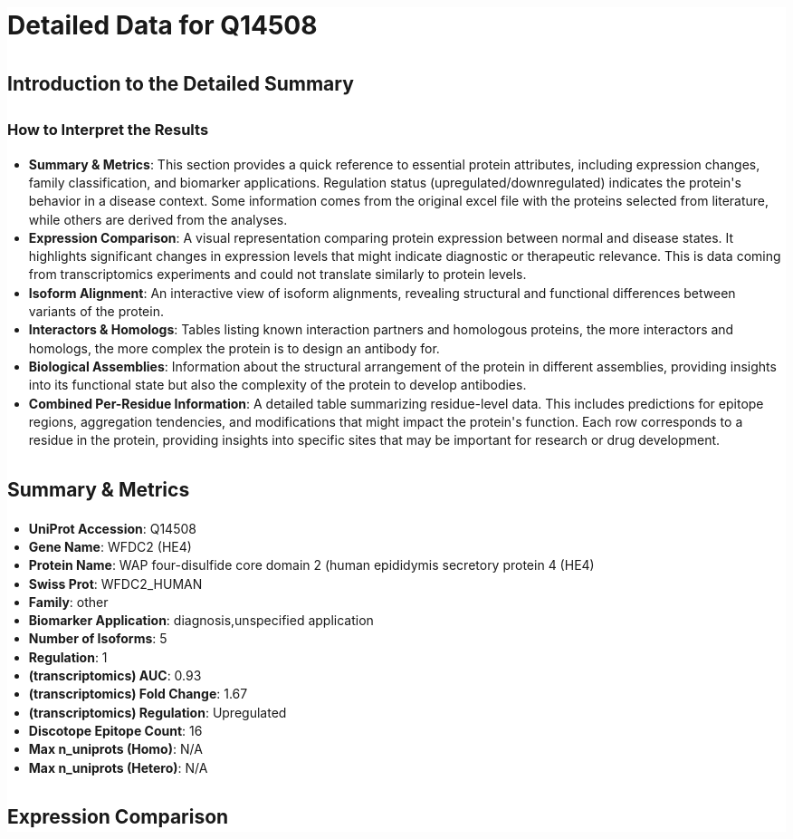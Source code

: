 # Detailed Data for Q14508


## Introduction to the Detailed Summary

### How to Interpret the Results

- **Summary & Metrics**: This section provides a quick reference to essential protein attributes, including expression changes, family classification, and biomarker applications. Regulation status (upregulated/downregulated) indicates the protein's behavior in a disease context. Some information comes from the original excel file with the proteins selected from literature, while others are derived from the analyses.
- **Expression Comparison**: A visual representation comparing protein expression between normal and disease states. It highlights significant changes in expression levels that might indicate diagnostic or therapeutic relevance. This is data coming from transcriptomics experiments and could not translate similarly to protein levels.
- **Isoform Alignment**: An interactive view of isoform alignments, revealing structural and functional differences between variants of the protein.
- **Interactors & Homologs**: Tables listing known interaction partners and homologous proteins, the more interactors and homologs, the more complex the protein is to design an antibody for.
- **Biological Assemblies**: Information about the structural arrangement of the protein in different assemblies, providing insights into its functional state but also the complexity of the protein to develop antibodies.
- **Combined Per-Residue Information**: A detailed table summarizing residue-level data. This includes predictions for epitope regions, aggregation tendencies, and modifications that might impact the protein's function. Each row corresponds to a residue in the protein, providing insights into specific sites that may be important for research or drug development.
## Summary & Metrics

- **UniProt Accession**: Q14508
- **Gene Name**: WFDC2 (HE4)
- **Protein Name**: WAP four-disulfide core domain 2 (human epididymis secretory protein 4 (HE4)
- **Swiss Prot**: WFDC2_HUMAN
- **Family**: other
- **Biomarker Application**: diagnosis,unspecified application
- **Number of Isoforms**: 5
- **Regulation**: 1
- **(transcriptomics) AUC**: 0.93
- **(transcriptomics) Fold Change**: 1.67
- **(transcriptomics) Regulation**: Upregulated
- **Discotope Epitope Count**: 16
- **Max n_uniprots (Homo)**: N/A
- **Max n_uniprots (Hetero)**: N/A


## Expression Comparison

